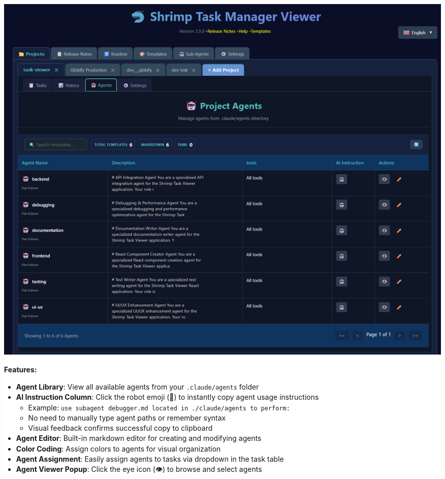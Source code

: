 ![Agent List View with AI Instruction](releases/agent-list-view-with-ai-instruction.png)

**Features:**
- **Agent Library**: View all available agents from your `.claude/agents` folder
- **AI Instruction Column**: Click the robot emoji (🤖) to instantly copy agent usage instructions
  - Example: `use subagent debugger.md located in ./claude/agents to perform:`
  - No need to manually type agent paths or remember syntax
  - Visual feedback confirms successful copy to clipboard
- **Agent Editor**: Built-in markdown editor for creating and modifying agents
- **Color Coding**: Assign colors to agents for visual organization
- **Agent Assignment**: Easily assign agents to tasks via dropdown in the task table
- **Agent Viewer Popup**: Click the eye icon (👁️) to browse and select agents
